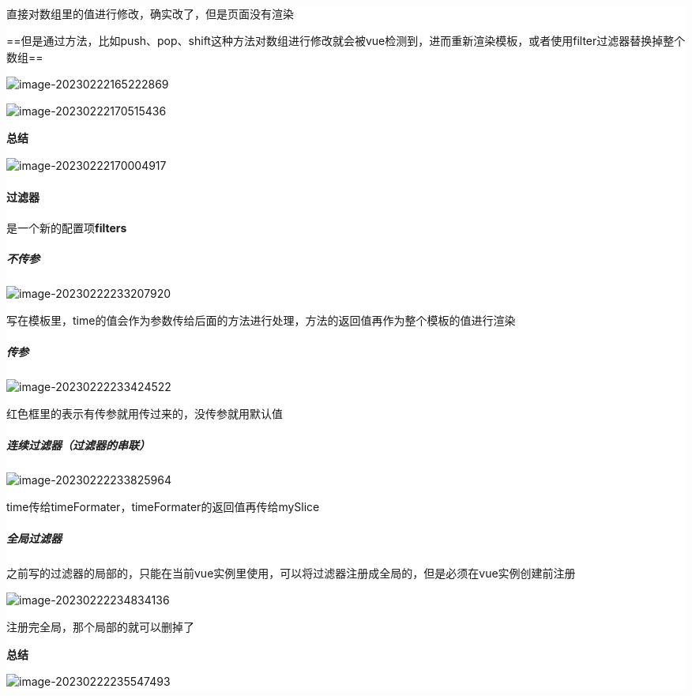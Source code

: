 直接对数组里的值进行修改，确实改了，但是页面没有渲染

==但是通过方法，比如push、pop、shift这种方法对数组进行修改就会被vue检测到，进而重新渲染模板，或者使用filter过滤器替换掉整个数组==

![image-20230222165222869](D:\TyporaWorks\图片文件夹存放\image-20230222165222869.png)

![image-20230222170515436](D:\TyporaWorks\图片文件夹存放\image-20230222170515436.png)



**总结**

![image-20230222170004917](D:\TyporaWorks\图片文件夹存放\image-20230222170004917.png)





#### 过滤器

是一个新的配置项**filters**

##### 不传参

![image-20230222233207920](D:\TyporaWorks\图片文件夹存放\image-20230222233207920.png)

写在模板里，time的值会作为参数传给后面的方法进行处理，方法的返回值再作为整个模板的值进行渲染



##### 传参

![image-20230222233424522](D:\TyporaWorks\图片文件夹存放\image-20230222233424522.png)

红色框里的表示有传参就用传过来的，没传参就用默认值



##### 连续过滤器（过滤器的串联）

![image-20230222233825964](D:\TyporaWorks\图片文件夹存放\image-20230222233825964.png)

time传给timeFormater，timeFormater的返回值再传给mySlice



##### 全局过滤器

之前写的过滤器的局部的，只能在当前vue实例里使用，可以将过滤器注册成全局的，但是必须在vue实例创建前注册

![image-20230222234834136](D:\TyporaWorks\图片文件夹存放\image-20230222234834136.png)

注册完全局，那个局部的就可以删掉了



**总结**

![image-20230222235547493](D:\TyporaWorks\图片文件夹存放\image-20230222235547493.png)


